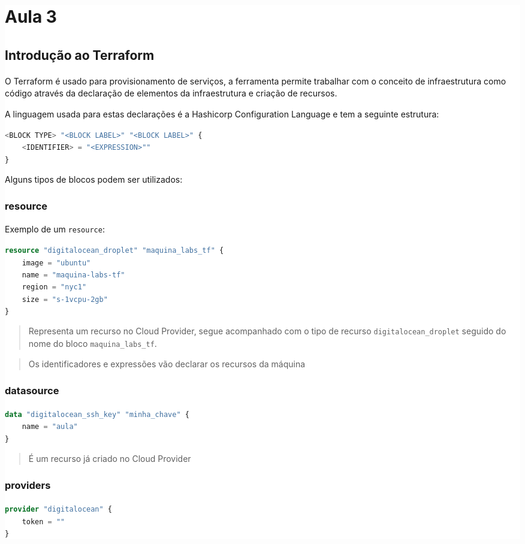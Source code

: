 # Aula 3

## Introdução ao Terraform

O Terraform é usado para provisionamento de serviços, a ferramenta permite trabalhar com o conceito de infraestrutura como código através da declaração de elementos da infraestrutura e criação de recursos.

A linguagem usada para estas declarações é a Hashicorp Configuration Language e tem a seguinte estrutura:

```tf
<BLOCK TYPE> "<BLOCK LABEL>" "<BLOCK LABEL>" {
    <IDENTIFIER> = "<EXPRESSION>""
}
```

Alguns tipos de blocos podem ser utilizados:

### resource

Exemplo de um `resource`:

```tf
resource "digitalocean_droplet" "maquina_labs_tf" {
    image = "ubuntu"
    name = "maquina-labs-tf"
    region = "nyc1"
    size = "s-1vcpu-2gb"
}
```

> Representa um recurso no Cloud Provider, segue acompanhado com o tipo de recurso `digitalocean_droplet` seguido do nome do bloco `maquina_labs_tf`.

> Os identificadores e expressões vão declarar os recursos da máquina

### datasource

```tf
data "digitalocean_ssh_key" "minha_chave" {
    name = "aula"
}
```

> É um recurso já criado no Cloud Provider

### providers

```tf
provider "digitalocean" {
    token = ""
}
```

